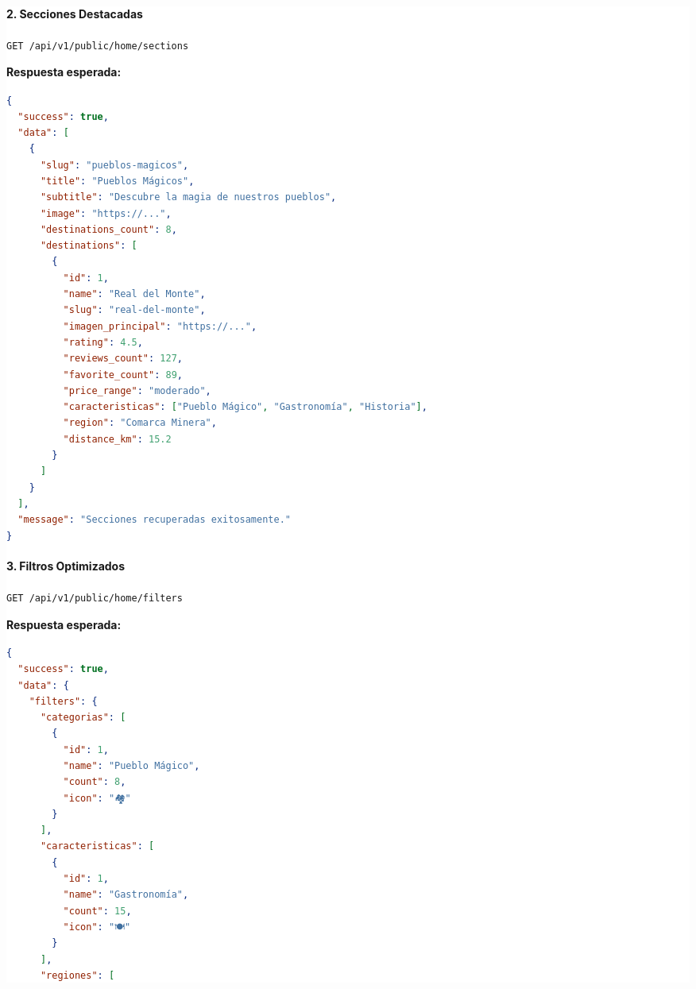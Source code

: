 #### 2. Secciones Destacadas
```bash
GET /api/v1/public/home/sections
```

**Respuesta esperada:**
```json
{
  "success": true,
  "data": [
    {
      "slug": "pueblos-magicos",
      "title": "Pueblos Mágicos",
      "subtitle": "Descubre la magia de nuestros pueblos",
      "image": "https://...",
      "destinations_count": 8,
      "destinations": [
        {
          "id": 1,
          "name": "Real del Monte",
          "slug": "real-del-monte",
          "imagen_principal": "https://...",
          "rating": 4.5,
          "reviews_count": 127,
          "favorite_count": 89,
          "price_range": "moderado",
          "caracteristicas": ["Pueblo Mágico", "Gastronomía", "Historia"],
          "region": "Comarca Minera",
          "distance_km": 15.2
        }
      ]
    }
  ],
  "message": "Secciones recuperadas exitosamente."
}
```

#### 3. Filtros Optimizados
```bash
GET /api/v1/public/home/filters
```

**Respuesta esperada:**
```json
{
  "success": true,
  "data": {
    "filters": {
      "categorias": [
        {
          "id": 1,
          "name": "Pueblo Mágico",
          "count": 8,
          "icon": "🏘️"
        }
      ],
      "caracteristicas": [
        {
          "id": 1,
          "name": "Gastronomía",
          "count": 15,
          "icon": "🍽️"
        }
      ],
      "regiones": [
```